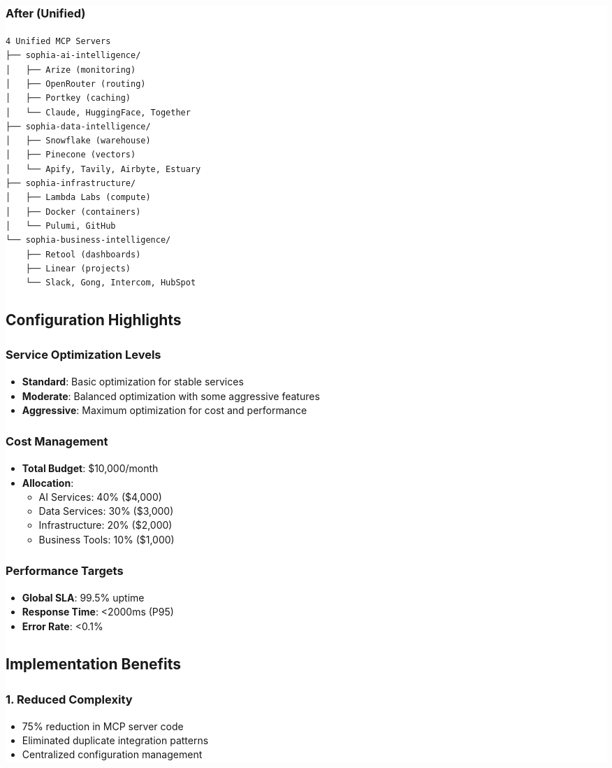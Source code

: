 ### After (Unified)
```
4 Unified MCP Servers
├── sophia-ai-intelligence/
│   ├── Arize (monitoring)
│   ├── OpenRouter (routing)
│   ├── Portkey (caching)
│   └── Claude, HuggingFace, Together
├── sophia-data-intelligence/
│   ├── Snowflake (warehouse)
│   ├── Pinecone (vectors)
│   └── Apify, Tavily, Airbyte, Estuary
├── sophia-infrastructure/
│   ├── Lambda Labs (compute)
│   ├── Docker (containers)
│   └── Pulumi, GitHub
└── sophia-business-intelligence/
    ├── Retool (dashboards)
    ├── Linear (projects)
    └── Slack, Gong, Intercom, HubSpot
```

## Configuration Highlights

### Service Optimization Levels
- **Standard**: Basic optimization for stable services
- **Moderate**: Balanced optimization with some aggressive features
- **Aggressive**: Maximum optimization for cost and performance

### Cost Management
- **Total Budget**: $10,000/month
- **Allocation**:
  - AI Services: 40% ($4,000)
  - Data Services: 30% ($3,000)
  - Infrastructure: 20% ($2,000)
  - Business Tools: 10% ($1,000)

### Performance Targets
- **Global SLA**: 99.5% uptime
- **Response Time**: <2000ms (P95)
- **Error Rate**: <0.1%

## Implementation Benefits

### 1. **Reduced Complexity**
- 75% reduction in MCP server code
- Eliminated duplicate integration patterns
- Centralized configuration management

